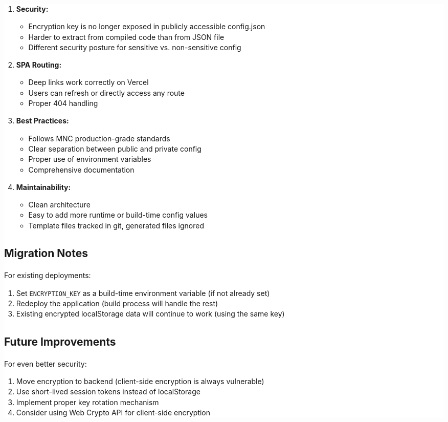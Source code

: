 1. **Security:**
   - Encryption key is no longer exposed in publicly accessible config.json
   - Harder to extract from compiled code than from JSON file
   - Different security posture for sensitive vs. non-sensitive config

2. **SPA Routing:**
   - Deep links work correctly on Vercel
   - Users can refresh or directly access any route
   - Proper 404 handling

3. **Best Practices:**
   - Follows MNC production-grade standards
   - Clear separation between public and private config
   - Proper use of environment variables
   - Comprehensive documentation

4. **Maintainability:**
   - Clean architecture
   - Easy to add more runtime or build-time config values
   - Template files tracked in git, generated files ignored

## Migration Notes

For existing deployments:

1. Set `ENCRYPTION_KEY` as a build-time environment variable (if not already set)
2. Redeploy the application (build process will handle the rest)
3. Existing encrypted localStorage data will continue to work (using the same key)

## Future Improvements

For even better security:
1. Move encryption to backend (client-side encryption is always vulnerable)
2. Use short-lived session tokens instead of localStorage
3. Implement proper key rotation mechanism
4. Consider using Web Crypto API for client-side encryption
